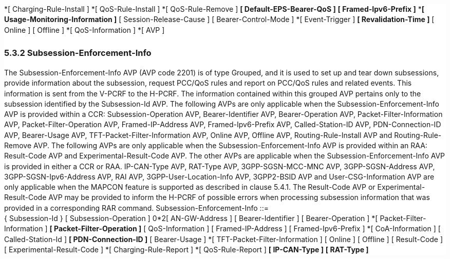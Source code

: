 *[ Charging-Rule-Install ]
*[ QoS-Rule-Install ]
*[ QoS-Rule-Remove ]
**[ Default-EPS-Bearer-QoS ]**
**[ Framed-Ipv6-Prefix ]**
***[ Usage-Monitoring-Information ]**
[ Session-Release-Cause ]
[ Bearer-Control-Mode ]
*[ Event-Trigger ]
**[ Revalidation-Time ]**
[ Online ]
[ Offline ]
*[ QoS-Information ]
*[ AVP ]
### 5.3.2 Subsession-Enforcement-Info
The Subsession-Enforcement-Info AVP (AVP code 2201) is of type Grouped, and it
is used to set up and tear down subsessions, provide information about the
subsession, request PCC/QoS rules and report on PCC/QoS rules and related
events. This information is sent from the V-PCRF to the H-PCRF. The
information contained within this grouped AVP pertains only to the subsession
identified by the Subsession-Id AVP.
The following AVPs are only applicable when the Subsession-Enforcement-Info
AVP is provided within a CCR: Subsession-Operation AVP, Bearer-Identifier AVP,
Bearer-Operation AVP, Packet-Filter-Information AVP, Packet-Filter-Operation
AVP, Framed-IP-Address AVP, Framed-Ipv6-Prefix AVP, Called-Station-ID AVP,
PDN-Connection-ID AVP, Bearer-Usage AVP, TFT-Packet-Filter-Information AVP,
Online AVP, Offline AVP, Routing-Rule-Install AVP and Routing-Rule-Remove AVP.
The following AVPs are only applicable when the Subsession-Enforcement-Info
AVP is provided within an RAA: Result-Code AVP and Experimental-Result-Code
AVP.
The other AVPs are applicable when the Subsession-Enforcement-Info AVP is
provided in either a CCR or RAA.
IP-CAN-Type AVP, RAT-Type AVP, 3GPP-SGSN-MCC-MNC AVP, 3GPP-SGSN-Address AVP,
3GPP-SGSN-Ipv6-Address AVP, RAI AVP, 3GPP-User-Location-Info AVP, 3GPP2-BSID
AVP and User-CSG-Information AVP are only applicable when the MAPCON feature
is supported as described in clause 5.4.1.
The Result-Code AVP or Experimental-Result-Code AVP may be provided to inform
the H-PCRF of possible errors when processing subsession information that was
provided in a corresponding RAR command.
Subsession-Enforcement-Info ::= \
{ Subsession-Id }
[ Subsession-Operation ]
0*2[ AN-GW-Address ]
[ Bearer-Identifier ]
[ Bearer-Operation ]
*[ Packet-Filter-Information ]
**[ Packet-Filter-Operation ]**
[ QoS-Information ]
[ Framed-IP-Address ]
[ Framed-Ipv6-Prefix ]
*[ CoA-Information ]
[ Called-Station-Id ]
**[ PDN-Connection-ID ]**
[ Bearer-Usage ]
*[ TFT-Packet-Filter-Information ]
[ Online ]
[ Offline ]
[ Result-Code ]
[ Experimental-Result-Code ]
*[ Charging-Rule-Report ]
*[ QoS-Rule-Report ]
**[ IP-CAN-Type ]**
**[ RAT-Type ]**